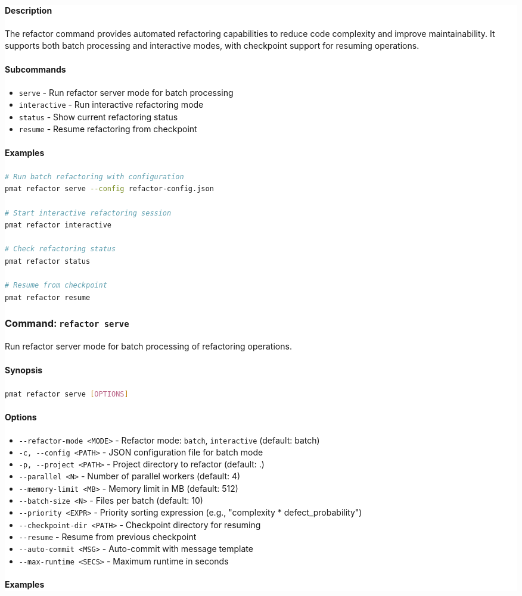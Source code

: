 #### Description

The refactor command provides automated refactoring capabilities to reduce code complexity and improve maintainability. It supports both batch processing and interactive modes, with checkpoint support for resuming operations.

#### Subcommands

- `serve` - Run refactor server mode for batch processing
- `interactive` - Run interactive refactoring mode
- `status` - Show current refactoring status
- `resume` - Resume refactoring from checkpoint

#### Examples

```bash
# Run batch refactoring with configuration
pmat refactor serve --config refactor-config.json

# Start interactive refactoring session
pmat refactor interactive

# Check refactoring status
pmat refactor status

# Resume from checkpoint
pmat refactor resume
```

### Command: `refactor serve`

Run refactor server mode for batch processing of refactoring operations.

#### Synopsis

```bash
pmat refactor serve [OPTIONS]
```

#### Options

- `--refactor-mode <MODE>` - Refactor mode: `batch`, `interactive` (default: batch)
- `-c, --config <PATH>` - JSON configuration file for batch mode
- `-p, --project <PATH>` - Project directory to refactor (default: .)
- `--parallel <N>` - Number of parallel workers (default: 4)
- `--memory-limit <MB>` - Memory limit in MB (default: 512)
- `--batch-size <N>` - Files per batch (default: 10)
- `--priority <EXPR>` - Priority sorting expression (e.g., "complexity * defect_probability")
- `--checkpoint-dir <PATH>` - Checkpoint directory for resuming
- `--resume` - Resume from previous checkpoint
- `--auto-commit <MSG>` - Auto-commit with message template
- `--max-runtime <SECS>` - Maximum runtime in seconds

#### Examples
